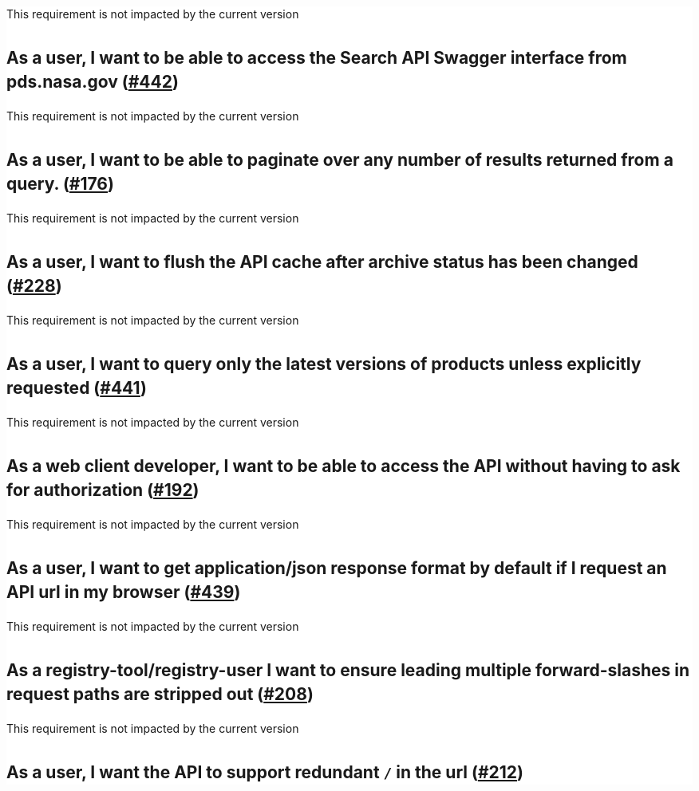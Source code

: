 
This requirement is not impacted by the current version
## As a user, I want to be able to access the Search API Swagger interface from pds.nasa.gov ([#442](https://github.com/NASA-PDS/registry-api/issues/442)) 


This requirement is not impacted by the current version
## As a user, I want to be able to paginate over any number of results returned from a query. ([#176](https://github.com/NASA-PDS/registry-api/issues/176)) 


This requirement is not impacted by the current version
## As a user, I want to flush the API cache after archive status has been changed ([#228](https://github.com/NASA-PDS/registry-api/issues/228)) 


This requirement is not impacted by the current version
## As a user, I want to query only the latest versions of products unless explicitly requested ([#441](https://github.com/NASA-PDS/registry-api/issues/441)) 


This requirement is not impacted by the current version
## As a web client developer, I want to be able to access the API without having to ask for authorization ([#192](https://github.com/NASA-PDS/registry-api/issues/192)) 


This requirement is not impacted by the current version
## As a user, I want to get application/json response format by default if I request an API url in my browser ([#439](https://github.com/NASA-PDS/registry-api/issues/439)) 


This requirement is not impacted by the current version
## As a registry-tool/registry-user I want to ensure leading multiple forward-slashes in request paths are stripped out ([#208](https://github.com/NASA-PDS/registry-api/issues/208)) 


This requirement is not impacted by the current version
## As a user, I want the API to support redundant `/` in the url ([#212](https://github.com/NASA-PDS/registry-api/issues/212)) 
